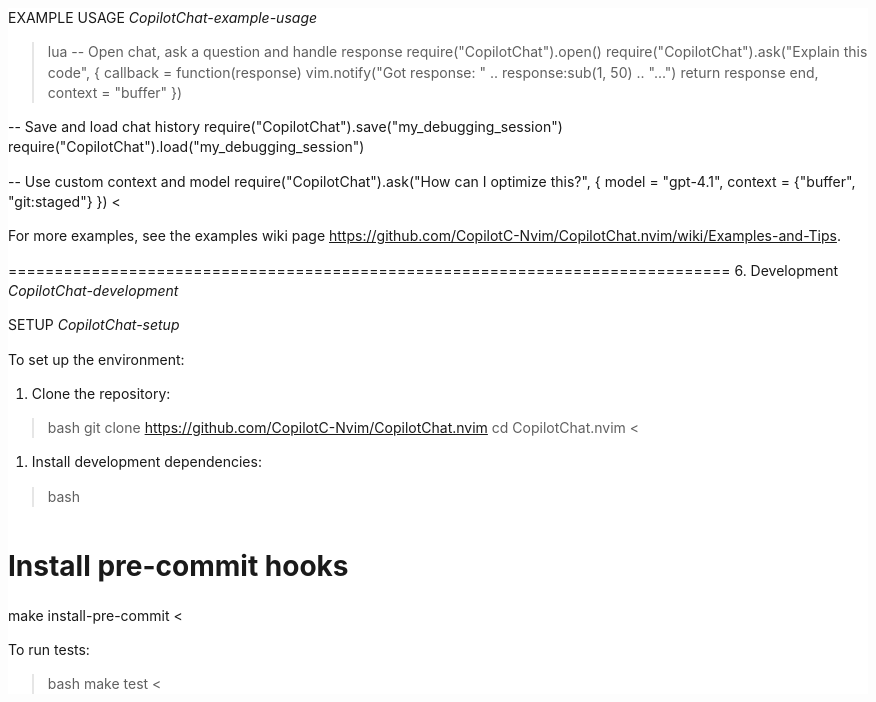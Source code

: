 
  EXAMPLE USAGE                                      *CopilotChat-example-usage*

  >lua
  -- Open chat, ask a question and handle response
  require("CopilotChat").open()
  require("CopilotChat").ask("Explain this code", {
      callback = function(response)
      vim.notify("Got response: " .. response:sub(1, 50) .. "...")
      return response
      end,
      context = "buffer"
      })

-- Save and load chat history
require("CopilotChat").save("my_debugging_session")
require("CopilotChat").load("my_debugging_session")

-- Use custom context and model
require("CopilotChat").ask("How can I optimize this?", {
    model = "gpt-4.1",
    context = {"buffer", "git:staged"}
    })
<

For more examples, see the examples wiki page
<https://github.com/CopilotC-Nvim/CopilotChat.nvim/wiki/Examples-and-Tips>.


==============================================================================
6. Development                                       *CopilotChat-development*


SETUP                                                      *CopilotChat-setup*

To set up the environment:

1. Clone the repository:

>bash
git clone https://github.com/CopilotC-Nvim/CopilotChat.nvim
cd CopilotChat.nvim
<

1. Install development dependencies:

>bash
# Install pre-commit hooks
make install-pre-commit
<

To run tests:

>bash
make test
<
